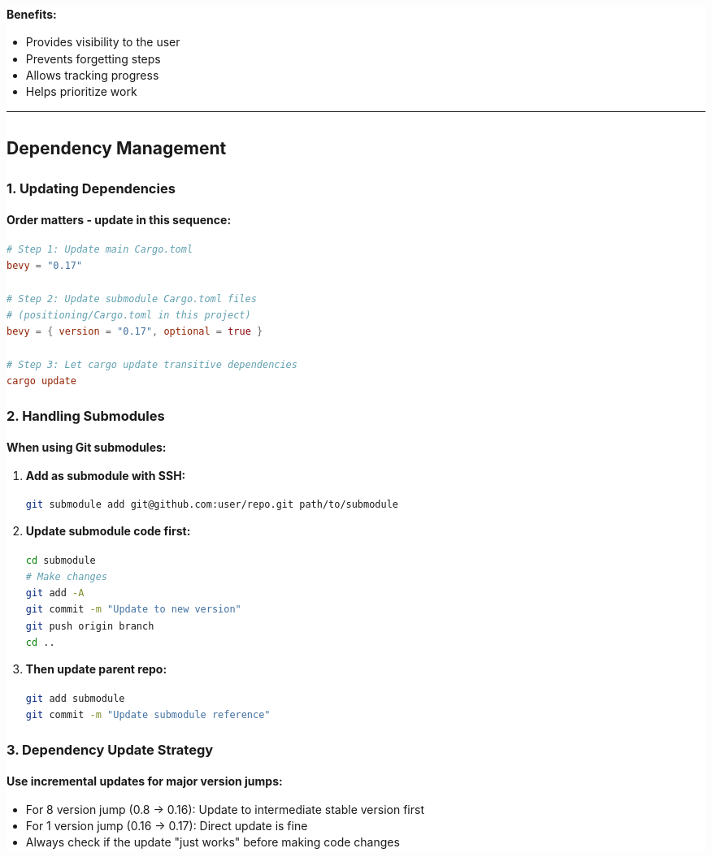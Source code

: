 **Benefits:**
- Provides visibility to the user
- Prevents forgetting steps
- Allows tracking progress
- Helps prioritize work

---

## Dependency Management

### 1. Updating Dependencies
**Order matters - update in this sequence:**

```toml
# Step 1: Update main Cargo.toml
bevy = "0.17"

# Step 2: Update submodule Cargo.toml files
# (positioning/Cargo.toml in this project)
bevy = { version = "0.17", optional = true }

# Step 3: Let cargo update transitive dependencies
cargo update
```

### 2. Handling Submodules
**When using Git submodules:**

1. **Add as submodule with SSH:**
   ```bash
   git submodule add git@github.com:user/repo.git path/to/submodule
   ```

2. **Update submodule code first:**
   ```bash
   cd submodule
   # Make changes
   git add -A
   git commit -m "Update to new version"
   git push origin branch
   cd ..
   ```

3. **Then update parent repo:**
   ```bash
   git add submodule
   git commit -m "Update submodule reference"
   ```

### 3. Dependency Update Strategy
**Use incremental updates for major version jumps:**

- For 8 version jump (0.8 → 0.16): Update to intermediate stable version first
- For 1 version jump (0.16 → 0.17): Direct update is fine
- Always check if the update "just works" before making code changes
